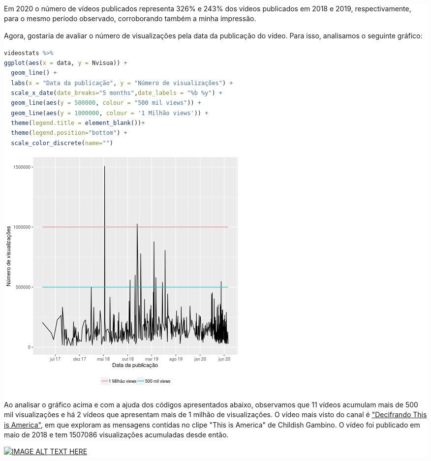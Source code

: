 Em 2020 o número de vídeos publicados representa 326% e 243% dos vídeos publicados em 2018 e 2019, respectivamente, para o mesmo período observado, corroborando também a minha impressão. 


Agora, gostaria de avaliar o número de visualizações pela data da publicação do vídeo. Para isso, analisamos o seguinte gráfico:


``` r
videostats %>%
ggplot(aes(x = data, y = Nvisua)) +
  geom_line() +
  labs(x = "Data da publicação", y = "Número de visualizações") +
  scale_x_date(date_breaks="5 months",date_labels = "%b %y") +
  geom_line(aes(y = 500000, colour = "500 mil views")) +
  geom_line(aes(y = 1000000, colour = '1 Milhão views')) +
  theme(legend.title = element_blank())+
  theme(legend.position="bottom") +
  scale_color_discrete(name="")
```
![](/assets/images/visua.png)

Ao analisar o gráfico acima e com a ajuda dos códigos apresentados abaixo, observamos que 11 vídeos  acumulam mais de 500 mil visualizações e há 2 vídeos que apresentam mais de 1 milhão de visualizações. O vídeo mais visto do canal é ["Decifrando This is America"](https://www.youtube.com/watch?v=gvsQ09wM-bU), em que exploram as mensagens contidas no clipe "This is America" de Childish Gambino. O vídeo foi publicado em maio de 2018 e tem 1507086 visualizações acumuladas desde então. 

[![IMAGE ALT TEXT HERE](https://img.youtube.com/vi/gvsQ09wM-bU/0.jpg)](https://www.youtube.com/watch?v=gvsQ09wM-bU)
